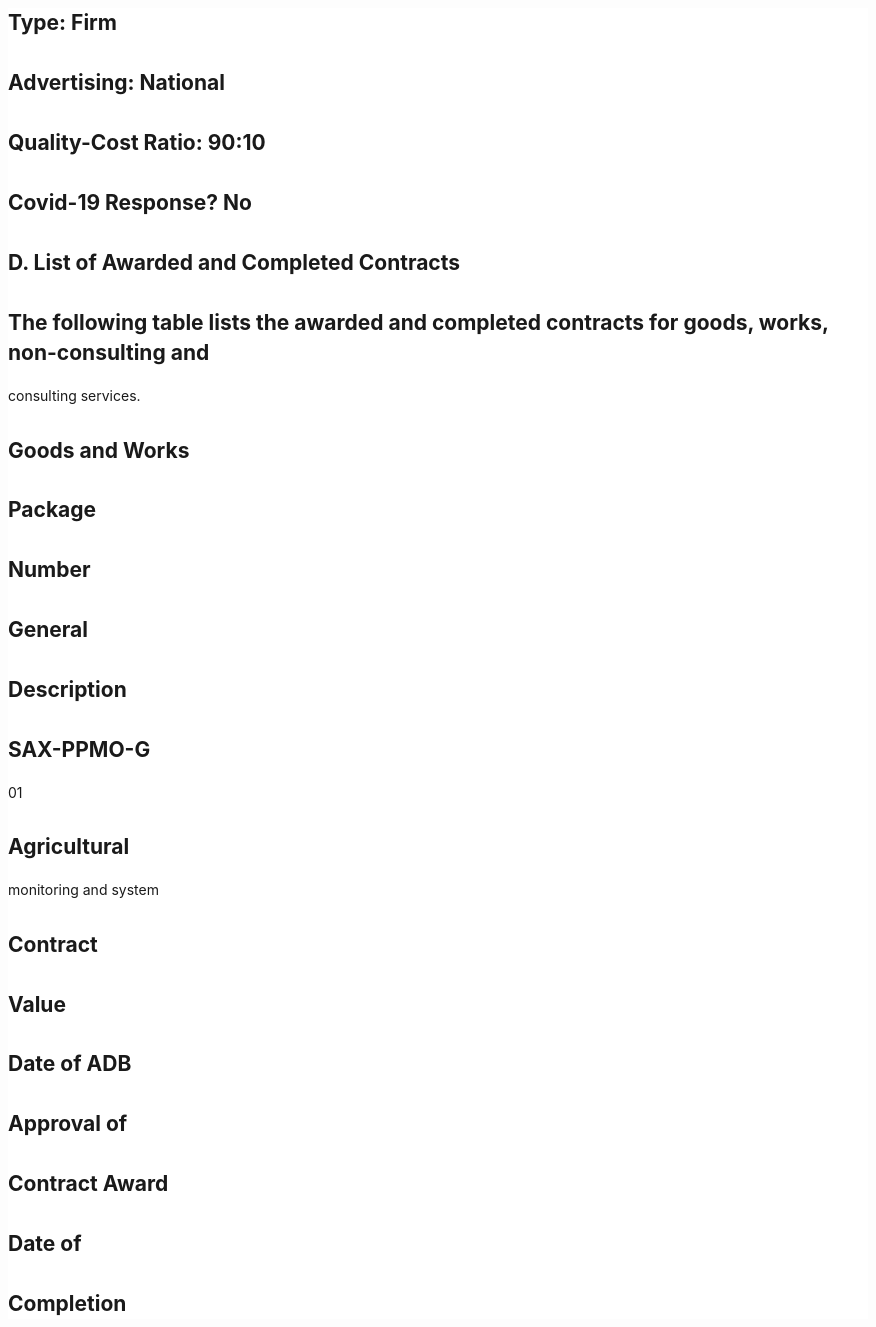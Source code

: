 ## Type: Firm

## Advertising: National

## Quality-Cost Ratio: 90:10

## Covid-19 Response? No

## D. List of Awarded and Completed Contracts

## The following table lists the awarded and completed contracts for goods, works, non-consulting and
consulting services.

## Goods and Works 

## Package
## Number

## General 
## Description

## SAX-PPMO-G
01

## Agricultural 
monitoring and 
system

## Contract
## Value

## Date of ADB 
## Approval of 
## Contract Award

## Date of 
## Completion
